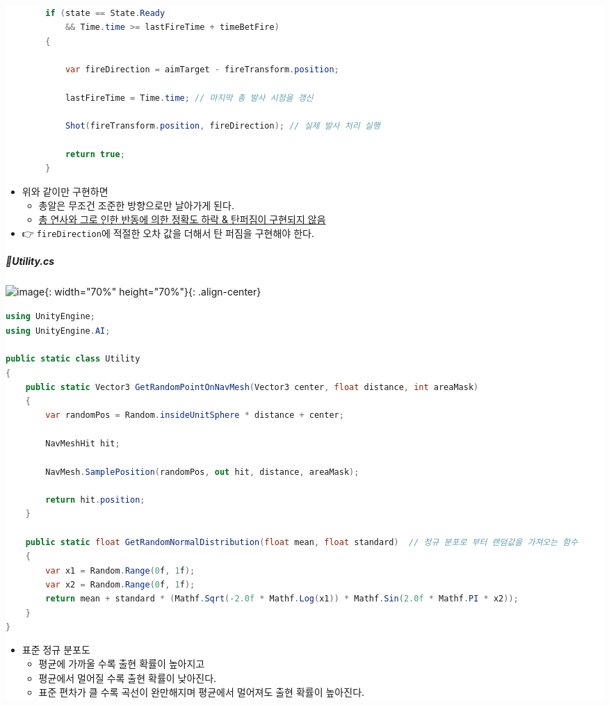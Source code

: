 ```c#
        if (state == State.Ready
            && Time.time >= lastFireTime + timeBetFire)
        {

            var fireDirection = aimTarget - fireTransform.position;

            lastFireTime = Time.time; // 마지막 총 발사 시점을 갱신
            
            Shot(fireTransform.position, fireDirection); // 실제 발사 처리 실행

            return true;
        }
```

- 위와 같이만 구현하면 
  - 총알은 무조건 조준한 방향으로만 날아가게 된다.
  - <u>총 연사와 그로 인한 반동에 의한 정확도 하락 & 탄퍼짐이 구현되지 않음</u>
- 👉 `fireDirection`에 적절한 오차 값을 더해서 탄 퍼짐을 구현해야 한다.

##### 📜Utility.cs 

![image](https://user-images.githubusercontent.com/42318591/90242380-e26ccb80-de67-11ea-80dc-5e4f94deb8c8.png){: width="70%" height="70%"}{: .align-center}

```c#
using UnityEngine;
using UnityEngine.AI;

public static class Utility
{
    public static Vector3 GetRandomPointOnNavMesh(Vector3 center, float distance, int areaMask)
    {
        var randomPos = Random.insideUnitSphere * distance + center;
        
        NavMeshHit hit;
        
        NavMesh.SamplePosition(randomPos, out hit, distance, areaMask);
        
        return hit.position;
    }
    
    public static float GetRandomNormalDistribution(float mean, float standard)  // 정규 분포로 부터 랜덤값을 가져오는 함수 
    {
        var x1 = Random.Range(0f, 1f);
        var x2 = Random.Range(0f, 1f);
        return mean + standard * (Mathf.Sqrt(-2.0f * Mathf.Log(x1)) * Mathf.Sin(2.0f * Mathf.PI * x2));
    }
}
```

- 표준 정규 분포도
  - 평균에 가까울 수록 출현 확률이 높아지고
  - 평균에서 멀어질 수록 출현 확률이 낮아진다.
  - 표준 편차가 클 수록 곡선이 완만해지며 평균에서 멀어져도 출현 확률이 높아진다.
